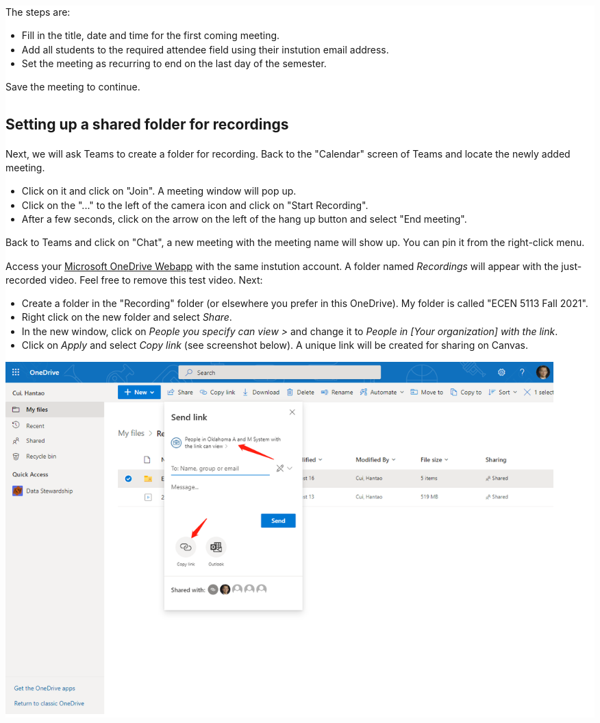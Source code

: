 The steps are:

- Fill in the title, date and time for the first coming meeting.
- Add all students to the required attendee field using their instution email address.
- Set the meeting as recurring to end on the last day of the semester.

Save the meeting to continue.

## Setting up a shared folder for recordings

Next, we will ask Teams to create a folder for recording.
Back to the "Calendar" screen of Teams and locate the newly added meeting.

- Click on it and click on "Join". A meeting window will pop up.
- Click on the "..." to the left of the camera icon and click on "Start Recording".
- After a few seconds, click on the arrow on the left of the hang up button and select "End meeting".

Back to Teams and click on "Chat", a new meeting with the meeting name will show up.
You can pin it from the right-click menu.

Access your [Microsoft OneDrive Webapp](https://www.microsoft.com/en-us/microsoft-365?ms.url=officecom&shorturl=onedrive&rtc=1)
with the same instution account.
A folder named *Recordings* will appear with the just-recorded video.
Feel free to remove this test video. Next:

- Create a folder in the "Recording" folder (or elsewhere you prefer in this OneDrive).
  My folder is called "ECEN 5113 Fall 2021".
- Right click on the new folder and select *Share*.
- In the new window, click on *People you specify can view >* and change it to *People in [Your organization] with the link*.
- Click on *Apply* and select *Copy link* (see screenshot below). A unique link will be created for sharing on Canvas.

<img src="/assets/img/2021-08-23-teams-teaching/onedrive-share.png" width="800">
